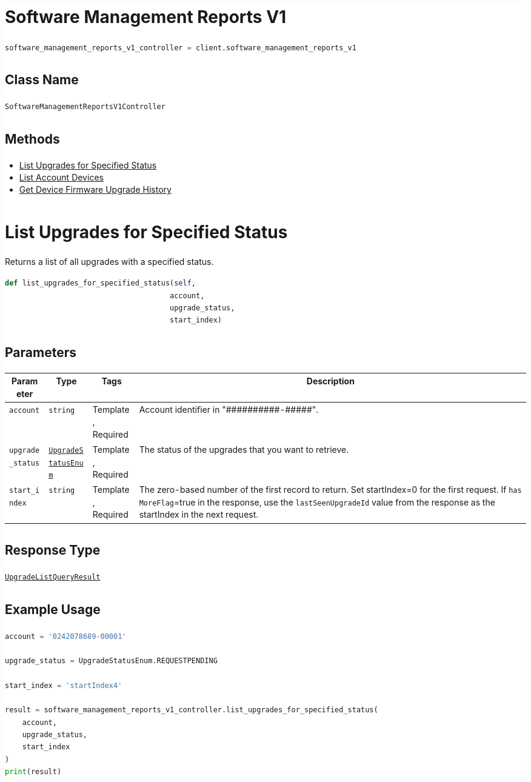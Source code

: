 # Software Management Reports V1

```python
software_management_reports_v1_controller = client.software_management_reports_v1
```

## Class Name

`SoftwareManagementReportsV1Controller`

## Methods

* [List Upgrades for Specified Status](../../doc/controllers/software-management-reports-v1.md#list-upgrades-for-specified-status)
* [List Account Devices](../../doc/controllers/software-management-reports-v1.md#list-account-devices)
* [Get Device Firmware Upgrade History](../../doc/controllers/software-management-reports-v1.md#get-device-firmware-upgrade-history)


# List Upgrades for Specified Status

Returns a list of all upgrades with a specified status.

```python
def list_upgrades_for_specified_status(self,
                                      account,
                                      upgrade_status,
                                      start_index)
```

## Parameters

| Parameter | Type | Tags | Description |
|  --- | --- | --- | --- |
| `account` | `string` | Template, Required | Account identifier in "##########-#####". |
| `upgrade_status` | [`UpgradeStatusEnum`](../../doc/models/upgrade-status-enum.md) | Template, Required | The status of the upgrades that you want to retrieve. |
| `start_index` | `string` | Template, Required | The zero-based number of the first record to return. Set startIndex=0 for the first request. If `hasMoreFlag`=true in the response, use the `lastSeenUpgradeId` value from the response as the startIndex in the next request. |

## Response Type

[`UpgradeListQueryResult`](../../doc/models/upgrade-list-query-result.md)

## Example Usage

```python
account = '0242078689-00001'

upgrade_status = UpgradeStatusEnum.REQUESTPENDING

start_index = 'startIndex4'

result = software_management_reports_v1_controller.list_upgrades_for_specified_status(
    account,
    upgrade_status,
    start_index
)
print(result)
```
